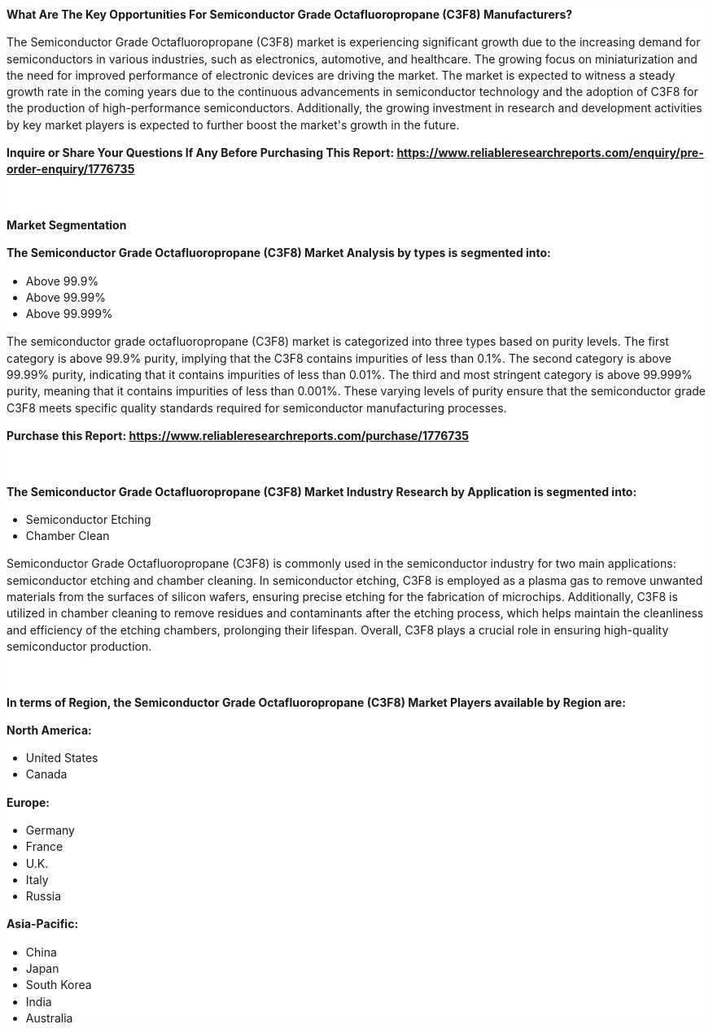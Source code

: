 <p><strong>What Are The Key Opportunities For Semiconductor Grade Octafluoropropane (C3F8) Manufacturers?</strong></p>
<p><p>The Semiconductor Grade Octafluoropropane (C3F8) market is experiencing significant growth due to the increasing demand for semiconductors in various industries, such as electronics, automotive, and healthcare. The growing focus on miniaturization and the need for improved performance of electronic devices are driving the market. The market is expected to witness a steady growth rate in the coming years due to the continuous advancements in semiconductor technology and the adoption of C3F8 for the production of high-performance semiconductors. Additionally, the growing investment in research and development activities by key market players is expected to further boost the market's growth in the future.</p></p>
<p><strong>Inquire or Share Your Questions If Any Before Purchasing This Report: <a href="https://www.reliableresearchreports.com/enquiry/pre-order-enquiry/1776735">https://www.reliableresearchreports.com/enquiry/pre-order-enquiry/1776735</a></strong></p>
<p>&nbsp;</p>
<p><strong>Market Segmentation</strong></p>
<p><strong>The Semiconductor Grade Octafluoropropane (C3F8) Market Analysis by types is segmented into:</strong></p>
<p><ul><li>Above 99.9%</li><li>Above 99.99%</li><li>Above 99.999%</li></ul></p>
<p><p>The semiconductor grade octafluoropropane (C3F8) market is categorized into three types based on purity levels. The first category is above 99.9% purity, implying that the C3F8 contains impurities of less than 0.1%. The second category is above 99.99% purity, indicating that it contains impurities of less than 0.01%. The third and most stringent category is above 99.999% purity, meaning that it contains impurities of less than 0.001%. These varying levels of purity ensure that the semiconductor grade C3F8 meets specific quality standards required for semiconductor manufacturing processes.</p></p>
<p><strong>Purchase this Report:&nbsp;<a href="https://www.reliableresearchreports.com/purchase/1776735">https://www.reliableresearchreports.com/purchase/1776735</a></strong></p>
<p>&nbsp;</p>
<p><strong>The Semiconductor Grade Octafluoropropane (C3F8) Market Industry Research by Application is segmented into:</strong></p>
<p><ul><li>Semiconductor Etching</li><li>Chamber Clean</li></ul></p>
<p><p>Semiconductor Grade Octafluoropropane (C3F8) is commonly used in the semiconductor industry for two main applications: semiconductor etching and chamber cleaning. In semiconductor etching, C3F8 is employed as a plasma gas to remove unwanted materials from the surfaces of silicon wafers, ensuring precise etching for the fabrication of microchips. Additionally, C3F8 is utilized in chamber cleaning to remove residues and contaminants after the etching process, which helps maintain the cleanliness and efficiency of the etching chambers, prolonging their lifespan. Overall, C3F8 plays a crucial role in ensuring high-quality semiconductor production.</p></p>
<p>&nbsp;</p>
<p><strong>In terms of Region, the Semiconductor Grade Octafluoropropane (C3F8) Market Players available by Region are:</strong></p>
<p>
    <p> <strong> North America: </strong>
        <ul>
            <li>United States</li>
            <li>Canada</li>
        </ul>
        </p> 
    <p> <strong> Europe: </strong>
        <ul>
            <li>Germany</li>
            <li>France</li>
            <li>U.K.</li>
            <li>Italy</li>
            <li>Russia</li>
        </ul>
        </p> 
    <p> <strong> Asia-Pacific: </strong>
        <ul>
            <li>China</li>
            <li>Japan</li>
            <li>South Korea</li>
            <li>India</li>
            <li>Australia</li>